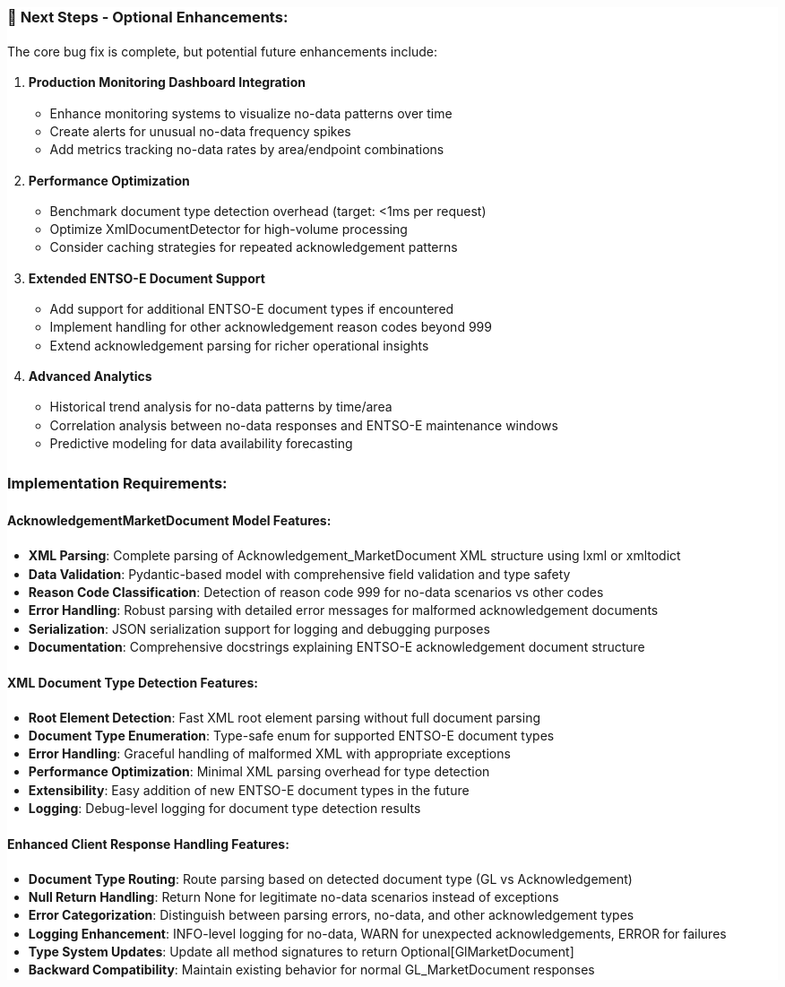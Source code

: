 ### 🚀 **Next Steps - Optional Enhancements:**

The core bug fix is complete, but potential future enhancements include:

1. **Production Monitoring Dashboard Integration**
   - Enhance monitoring systems to visualize no-data patterns over time
   - Create alerts for unusual no-data frequency spikes
   - Add metrics tracking no-data rates by area/endpoint combinations

2. **Performance Optimization**
   - Benchmark document type detection overhead (target: <1ms per request)
   - Optimize XmlDocumentDetector for high-volume processing
   - Consider caching strategies for repeated acknowledgement patterns

3. **Extended ENTSO-E Document Support**
   - Add support for additional ENTSO-E document types if encountered
   - Implement handling for other acknowledgement reason codes beyond 999
   - Extend acknowledgement parsing for richer operational insights

4. **Advanced Analytics**
   - Historical trend analysis for no-data patterns by time/area
   - Correlation analysis between no-data responses and ENTSO-E maintenance windows
   - Predictive modeling for data availability forecasting

### Implementation Requirements:

#### AcknowledgementMarketDocument Model Features:
- **XML Parsing**: Complete parsing of Acknowledgement_MarketDocument XML structure using lxml or xmltodict
- **Data Validation**: Pydantic-based model with comprehensive field validation and type safety
- **Reason Code Classification**: Detection of reason code 999 for no-data scenarios vs other codes
- **Error Handling**: Robust parsing with detailed error messages for malformed acknowledgement documents
- **Serialization**: JSON serialization support for logging and debugging purposes
- **Documentation**: Comprehensive docstrings explaining ENTSO-E acknowledgement document structure

#### XML Document Type Detection Features:
- **Root Element Detection**: Fast XML root element parsing without full document parsing
- **Document Type Enumeration**: Type-safe enum for supported ENTSO-E document types
- **Error Handling**: Graceful handling of malformed XML with appropriate exceptions
- **Performance Optimization**: Minimal XML parsing overhead for type detection
- **Extensibility**: Easy addition of new ENTSO-E document types in the future
- **Logging**: Debug-level logging for document type detection results

#### Enhanced Client Response Handling Features:
- **Document Type Routing**: Route parsing based on detected document type (GL vs Acknowledgement)
- **Null Return Handling**: Return None for legitimate no-data scenarios instead of exceptions
- **Error Categorization**: Distinguish between parsing errors, no-data, and other acknowledgement types
- **Logging Enhancement**: INFO-level logging for no-data, WARN for unexpected acknowledgements, ERROR for failures
- **Type System Updates**: Update all method signatures to return Optional[GlMarketDocument]
- **Backward Compatibility**: Maintain existing behavior for normal GL_MarketDocument responses
